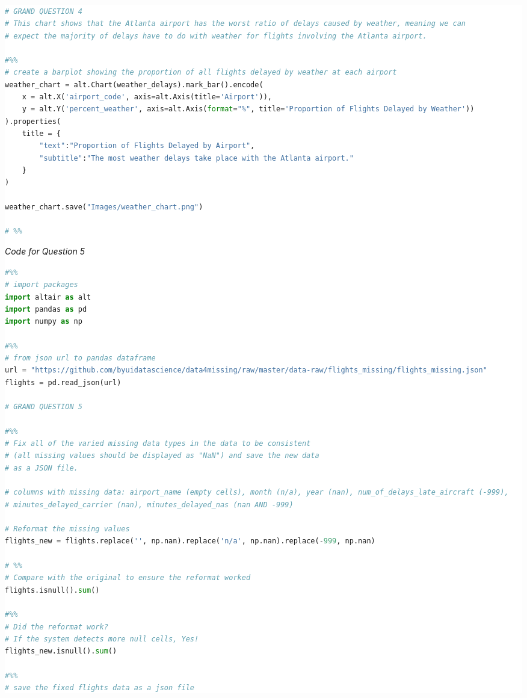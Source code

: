 ```python
# GRAND QUESTION 4
# This chart shows that the Atlanta airport has the worst ratio of delays caused by weather, meaning we can
# expect the majority of delays have to do with weather for flights involving the Atlanta airport.

#%%
# create a barplot showing the proportion of all flights delayed by weather at each airport
weather_chart = alt.Chart(weather_delays).mark_bar().encode(
    x = alt.X('airport_code', axis=alt.Axis(title='Airport')),
    y = alt.Y('percent_weather', axis=alt.Axis(format="%", title='Proportion of Flights Delayed by Weather'))
).properties(
    title = {
        "text":"Proportion of Flights Delayed by Airport",
        "subtitle":"The most weather delays take place with the Atlanta airport."
    }
)

weather_chart.save("Images/weather_chart.png")

# %%

```

_Code for Question 5_

```python
#%%
# import packages
import altair as alt
import pandas as pd
import numpy as np

#%%
# from json url to pandas dataframe
url = "https://github.com/byuidatascience/data4missing/raw/master/data-raw/flights_missing/flights_missing.json"
flights = pd.read_json(url)

# GRAND QUESTION 5

#%%
# Fix all of the varied missing data types in the data to be consistent
# (all missing values should be displayed as "NaN") and save the new data
# as a JSON file.

# columns with missing data: airport_name (empty cells), month (n/a), year (nan), num_of_delays_late_aircraft (-999), 
# minutes_delayed_carrier (nan), minutes_delayed_nas (nan AND -999)

# Reformat the missing values
flights_new = flights.replace('', np.nan).replace('n/a', np.nan).replace(-999, np.nan)

# %%
# Compare with the original to ensure the reformat worked
flights.isnull().sum()

#%%
# Did the reformat work?
# If the system detects more null cells, Yes!
flights_new.isnull().sum()

#%%
# save the fixed flights data as a json file
```